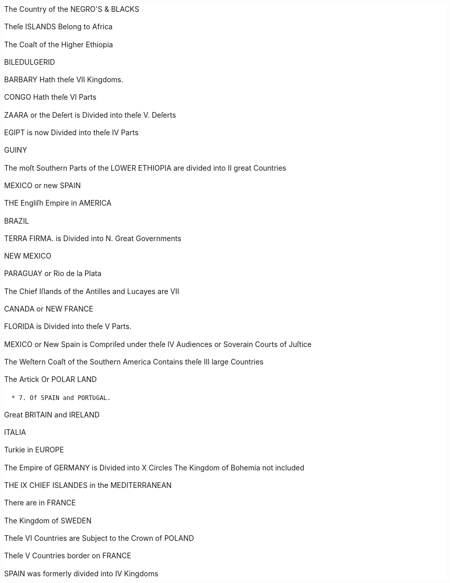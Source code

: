 The Country of the NEGRO'S & BLACKS

Theſe ISLANDS Belong to Africa

The Coaſt of the Higher Ethiopia

BILEDULGERID

BARBARY Hath theſe VII Kingdoms.

CONGO Hath theſe VI Parts

ZAARA or the Deſert is Divided into theſe V. Deſerts

EGIPT is now Divided into theſe IV Parts

GUINY

The moſt Southern Parts of the LOWER ETHIOPIA are divided into II great Countries

MEXICO or new SPAIN

THE Engliſh Empire in AMERICA

BRAZIL

TERRA FIRMA. is Divided into N. Great Governments

NEW MEXICO

PARAGUAY or Rio de la Plata

The Chief Iſlands of the Antilles and Lucayes are VII

CANADA or NEW FRANCE

FLORIDA is Divided into theſe V Parts.

MEXICO or New Spain is Compriſed under theſe IV Audiences or Soverain Courts of Juſtice

The Weſtern Coaſt of the Southern America Contains theſe III large Countries

The Artick Or POLAR LAND

      * 7. Of SPAIN and PORTƲGAL.

Great BRITAIN and IRELAND

ITALIA

Turkie in EUROPE

The Empire of GERMANY is Divided into X Circles The Kingdom of Bohemia not included

THE IX CHIEF ISLANDES in the MEDITERRANEAN

There are in FRANCE

The Kingdom of SWEDEN

Theſe VI Countries are Subject to the Crown of POLAND

Theſe V Countries border on FRANCE

SPAIN was formerly divided into IV Kingdoms
